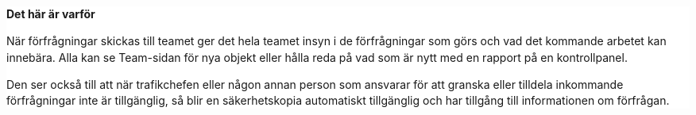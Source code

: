 **Det här är varför**

När förfrågningar skickas till teamet ger det hela teamet insyn i de förfrågningar som görs och vad det kommande arbetet kan innebära. Alla kan se Team-sidan för nya objekt eller hålla reda på vad som är nytt med en rapport på en kontrollpanel.

Den ser också till att när trafikchefen eller någon annan person som ansvarar för att granska eller tilldela inkommande förfrågningar inte är tillgänglig, så blir en säkerhetskopia automatiskt tillgänglig och har tillgång till informationen om förfrågan.
